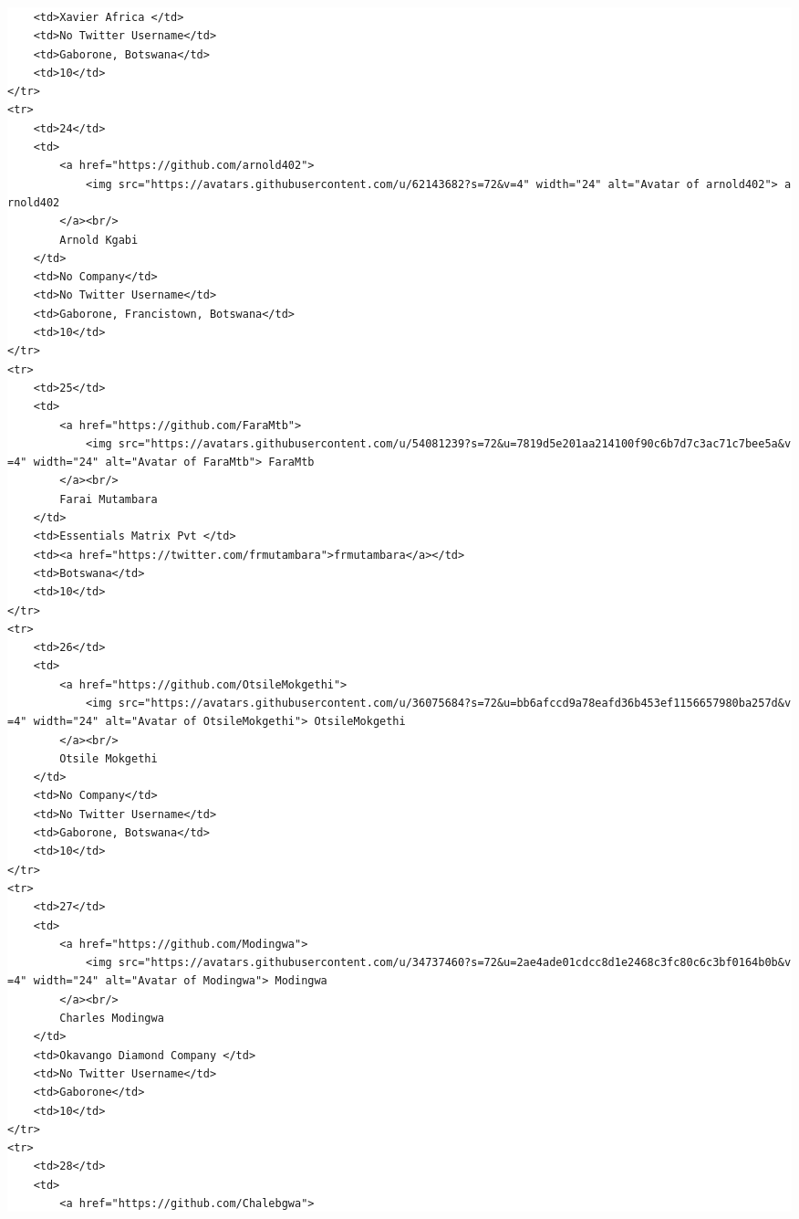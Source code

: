 		<td>Xavier Africa </td>
		<td>No Twitter Username</td>
		<td>Gaborone, Botswana</td>
		<td>10</td>
	</tr>
	<tr>
		<td>24</td>
		<td>
			<a href="https://github.com/arnold402">
				<img src="https://avatars.githubusercontent.com/u/62143682?s=72&v=4" width="24" alt="Avatar of arnold402"> arnold402
			</a><br/>
			Arnold Kgabi
		</td>
		<td>No Company</td>
		<td>No Twitter Username</td>
		<td>Gaborone, Francistown, Botswana</td>
		<td>10</td>
	</tr>
	<tr>
		<td>25</td>
		<td>
			<a href="https://github.com/FaraMtb">
				<img src="https://avatars.githubusercontent.com/u/54081239?s=72&u=7819d5e201aa214100f90c6b7d7c3ac71c7bee5a&v=4" width="24" alt="Avatar of FaraMtb"> FaraMtb
			</a><br/>
			Farai Mutambara
		</td>
		<td>Essentials Matrix Pvt </td>
		<td><a href="https://twitter.com/frmutambara">frmutambara</a></td>
		<td>Botswana</td>
		<td>10</td>
	</tr>
	<tr>
		<td>26</td>
		<td>
			<a href="https://github.com/OtsileMokgethi">
				<img src="https://avatars.githubusercontent.com/u/36075684?s=72&u=bb6afccd9a78eafd36b453ef1156657980ba257d&v=4" width="24" alt="Avatar of OtsileMokgethi"> OtsileMokgethi
			</a><br/>
			Otsile Mokgethi
		</td>
		<td>No Company</td>
		<td>No Twitter Username</td>
		<td>Gaborone, Botswana</td>
		<td>10</td>
	</tr>
	<tr>
		<td>27</td>
		<td>
			<a href="https://github.com/Modingwa">
				<img src="https://avatars.githubusercontent.com/u/34737460?s=72&u=2ae4ade01cdcc8d1e2468c3fc80c6c3bf0164b0b&v=4" width="24" alt="Avatar of Modingwa"> Modingwa
			</a><br/>
			Charles Modingwa
		</td>
		<td>Okavango Diamond Company </td>
		<td>No Twitter Username</td>
		<td>Gaborone</td>
		<td>10</td>
	</tr>
	<tr>
		<td>28</td>
		<td>
			<a href="https://github.com/Chalebgwa">
